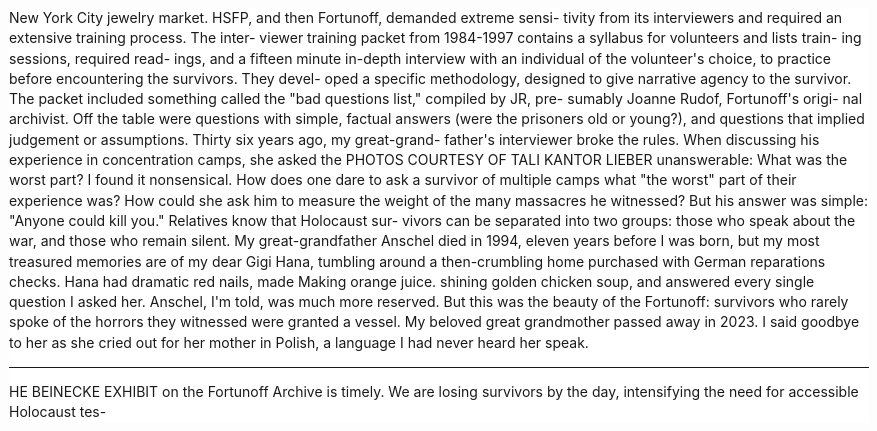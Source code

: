 New York City jewelry market.
HSFP, and then Fortunoff,
demanded extreme sensi-
tivity from its interviewers
and required an extensive
training process. The inter-
viewer training packet from
1984-1997 contains a syllabus
for volunteers and lists train-
ing sessions, required read-
ings, and a fifteen minute
in-depth interview with an individual of
the volunteer's choice, to practice before
encountering the survivors. They devel-
oped a specific methodology, designed
to give narrative agency to the survivor.
The packet included something called the
"bad questions list," compiled by JR, pre-
sumably Joanne Rudof, Fortunoff's origi-
nal archivist. Off the table were questions
with simple, factual answers (were the
prisoners old or young?), and questions
that implied judgement or assumptions.
Thirty six years ago, my great-grand-
father's interviewer broke the rules.
When discussing his experience in
concentration camps, she asked the
PHOTOS COURTESY OF TALI KANTOR LIEBER
unanswerable: What was the worst part?
I found it nonsensical. How does one
dare to ask a survivor of multiple camps
what "the worst" part of their experience
was? How could she ask him to measure
the weight of the many massacres he
witnessed? But his answer was simple:
"Anyone could kill you."
Relatives know that Holocaust sur-
vivors can be separated into two groups:
those who speak about the war, and
those who remain silent.
My great-grandfather Anschel died
in 1994, eleven years before I was born,
but my most treasured memories are of
my dear Gigi Hana, tumbling around a
then-crumbling home purchased with
German reparations checks.
Hana had dramatic red nails, made
Making orange juice.
shining golden chicken soup, and
answered every single question I asked her.
Anschel, I'm told, was much more reserved.
But this was the beauty of the Fortunoff:
survivors who rarely spoke of the horrors
they witnessed were granted a vessel.
My beloved great grandmother
passed away in 2023. I said goodbye to her
as she cried out for her mother in Polish,
a language I had never heard her speak.
***
HE BEINECKE EXHIBIT on the
Fortunoff Archive is timely. We are
losing survivors by the day, intensifying
the need for accessible Holocaust tes-